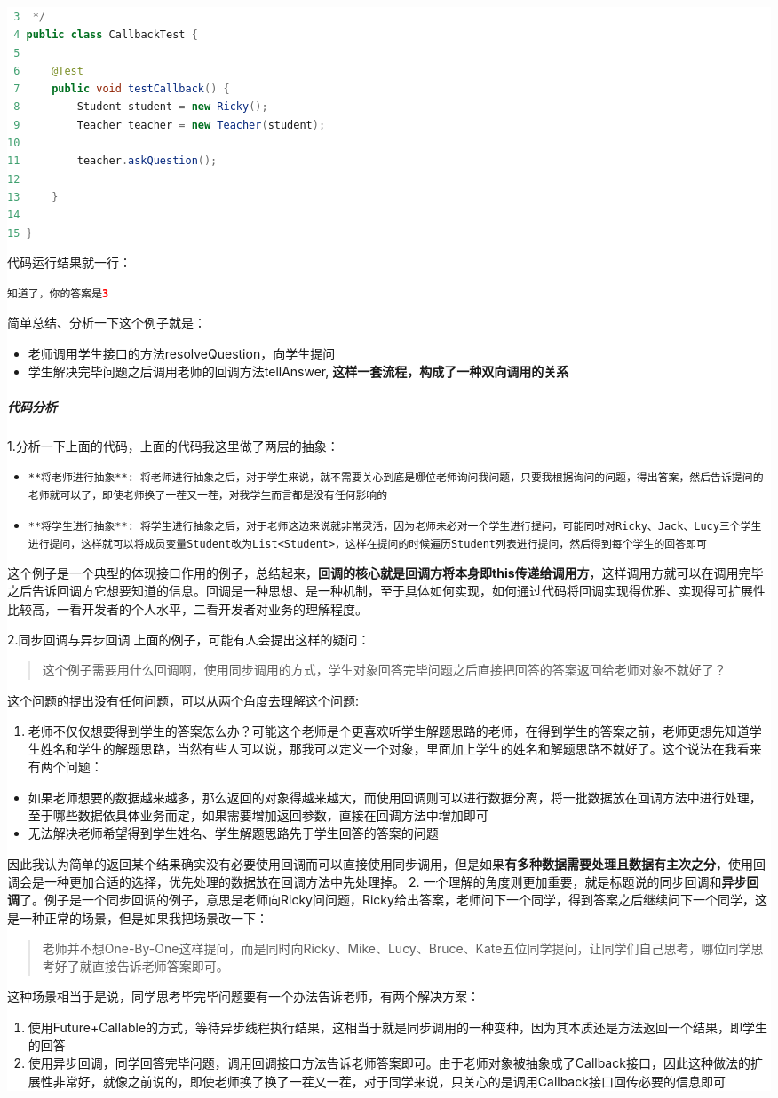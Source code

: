 ```java
 3  */
 4 public class CallbackTest {
 5
 6     @Test
 7     public void testCallback() {
 8         Student student = new Ricky();
 9         Teacher teacher = new Teacher(student);
10
11         teacher.askQuestion();
12
13     }
14
15 }
```
代码运行结果就一行：
```java
知道了，你的答案是3
```
简单总结、分析一下这个例子就是：
- 老师调用学生接口的方法resolveQuestion，向学生提问
- 学生解决完毕问题之后调用老师的回调方法tellAnswer, **这样一套流程，构成了一种双向调用的关系**



##### 代码分析
1.分析一下上面的代码，上面的代码我这里做了两层的抽象：
-     **将老师进行抽象**: 将老师进行抽象之后，对于学生来说，就不需要关心到底是哪位老师询问我问题，只要我根据询问的问题，得出答案，然后告诉提问的老师就可以了，即使老师换了一茬又一茬，对我学生而言都是没有任何影响的
-     **将学生进行抽象**: 将学生进行抽象之后，对于老师这边来说就非常灵活，因为老师未必对一个学生进行提问，可能同时对Ricky、Jack、Lucy三个学生进行提问，这样就可以将成员变量Student改为List<Student>，这样在提问的时候遍历Student列表进行提问，然后得到每个学生的回答即可

这个例子是一个典型的体现接口作用的例子，总结起来，**回调的核心就是回调方将本身即this传递给调用方**，这样调用方就可以在调用完毕之后告诉回调方它想要知道的信息。回调是一种思想、是一种机制，至于具体如何实现，如何通过代码将回调实现得优雅、实现得可扩展性比较高，一看开发者的个人水平，二看开发者对业务的理解程度。

2.同步回调与异步回调
上面的例子，可能有人会提出这样的疑问：
>这个例子需要用什么回调啊，使用同步调用的方式，学生对象回答完毕问题之后直接把回答的答案返回给老师对象不就好了？

这个问题的提出没有任何问题，可以从两个角度去理解这个问题:
1. 老师不仅仅想要得到学生的答案怎么办？可能这个老师是个更喜欢听学生解题思路的老师，在得到学生的答案之前，老师更想先知道学生姓名和学生的解题思路，当然有些人可以说，那我可以定义一个对象，里面加上学生的姓名和解题思路不就好了。这个说法在我看来有两个问题：
  - 如果老师想要的数据越来越多，那么返回的对象得越来越大，而使用回调则可以进行数据分离，将一批数据放在回调方法中进行处理，至于哪些数据依具体业务而定，如果需要增加返回参数，直接在回调方法中增加即可
  - 无法解决老师希望得到学生姓名、学生解题思路先于学生回答的答案的问题

  因此我认为简单的返回某个结果确实没有必要使用回调而可以直接使用同步调用，但是如果**有多种数据需要处理且数据有主次之分**，使用回调会是一种更加合适的选择，优先处理的数据放在回调方法中先处理掉。
2. 一个理解的角度则更加重要，就是标题说的同步回调和**异步回调**了。例子是一个同步回调的例子，意思是老师向Ricky问问题，Ricky给出答案，老师问下一个同学，得到答案之后继续问下一个同学，这是一种正常的场景，但是如果我把场景改一下：
> 老师并不想One-By-One这样提问，而是同时向Ricky、Mike、Lucy、Bruce、Kate五位同学提问，让同学们自己思考，哪位同学思考好了就直接告诉老师答案即可。

这种场景相当于是说，同学思考毕完毕问题要有一个办法告诉老师，有两个解决方案：
  1.  使用Future+Callable的方式，等待异步线程执行结果，这相当于就是同步调用的一种变种，因为其本质还是方法返回一个结果，即学生的回答
  2.  使用异步回调，同学回答完毕问题，调用回调接口方法告诉老师答案即可。由于老师对象被抽象成了Callback接口，因此这种做法的扩展性非常好，就像之前说的，即使老师换了换了一茬又一茬，对于同学来说，只关心的是调用Callback接口回传必要的信息即可

